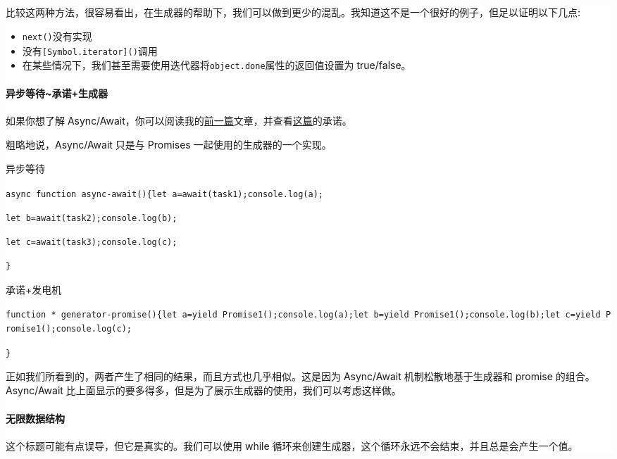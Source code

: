 比较这两种方法，很容易看出，在生成器的帮助下，我们可以做到更少的混乱。我知道这不是一个很好的例子，但足以证明以下几点:

*   `next()`没有实现
*   没有`[Symbol.iterator]()`调用
*   在某些情况下，我们甚至需要使用迭代器将`object.done`属性的返回值设置为 true/false。

#### 异步等待~承诺+生成器

如果你想了解 Async/Await，你可以阅读我的[前一篇](https://medium.com/@ashaymurceilago/async-await-javascript-5038668ec6eb)文章，并查看[这篇](https://medium.com/javascript-in-plain-english/truly-understanding-promises-in-javascript-cb31ee487860)的承诺。

粗略地说，Async/Await 只是与 Promises 一起使用的生成器的一个实现。

异步等待

```
async function async-await(){let a=await(task1);console.log(a);
```

```
let b=await(task2);console.log(b);
```

```
let c=await(task3);console.log(c);
```

```
}
```

承诺+发电机

```
function * generator-promise(){let a=yield Promise1();console.log(a);let b=yield Promise1();console.log(b);let c=yield Promise1();console.log(c);
```

```
}
```

正如我们所看到的，两者产生了相同的结果，而且方式也几乎相似。这是因为 Async/Await 机制松散地基于生成器和 promise 的组合。Async/Await 比上面显示的要多得多，但是为了展示生成器的使用，我们可以考虑这样做。

#### 无限数据结构

这个标题可能有点误导，但它是真实的。我们可以使用 while 循环来创建生成器，这个循环永远不会结束，并且总是会产生一个值。
